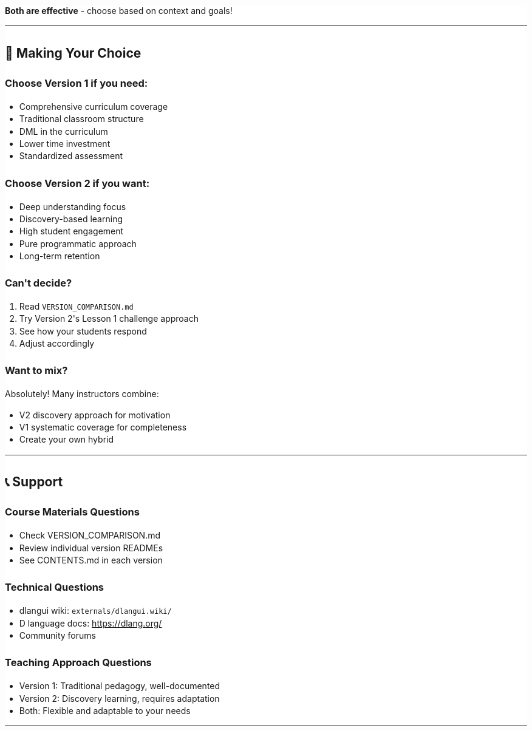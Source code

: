 **Both are effective** - choose based on context and goals!

---

## 🎯 Making Your Choice

### Choose Version 1 if you need:
- Comprehensive curriculum coverage
- Traditional classroom structure
- DML in the curriculum
- Lower time investment
- Standardized assessment

### Choose Version 2 if you want:
- Deep understanding focus
- Discovery-based learning
- High student engagement
- Pure programmatic approach
- Long-term retention

### Can't decide?
1. Read `VERSION_COMPARISON.md`
2. Try Version 2's Lesson 1 challenge approach
3. See how your students respond
4. Adjust accordingly

### Want to mix?
Absolutely! Many instructors combine:
- V2 discovery approach for motivation
- V1 systematic coverage for completeness
- Create your own hybrid

---

## 📞 Support

### Course Materials Questions
- Check VERSION_COMPARISON.md
- Review individual version READMEs
- See CONTENTS.md in each version

### Technical Questions
- dlangui wiki: `externals/dlangui.wiki/`
- D language docs: https://dlang.org/
- Community forums

### Teaching Approach Questions
- Version 1: Traditional pedagogy, well-documented
- Version 2: Discovery learning, requires adaptation
- Both: Flexible and adaptable to your needs

---